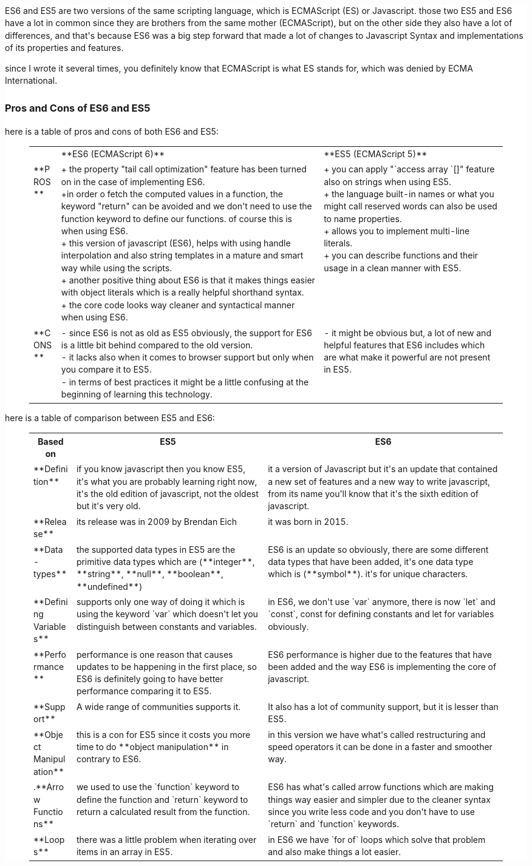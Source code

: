 ES6 and ES5 are two versions of the same scripting language, which is ECMAScript (ES) or Javascript. those two ES5 and ES6 have a lot in common since they are brothers from the same mother (ECMAScript), but on the other side they also have a lot of differences, and that's because ES6 was a big step forward that made a lot of changes to Javascript Syntax and implementations of its properties and features.

since I wrote it several times, you definitely know that ECMAScript is what ES stands for, which was denied by ECMA International.

### Pros and Cons of ES6 and ES5

here is a table of pros and cons of both ES6 and ES5:

<figure class="wp-block-table is-style-stripes"><table><tbody><tr><td></td><td class="has-text-align-center" data-align="center">**ES6 (ECMAScript 6)**</td><td>**ES5 (ECMAScript 5)**</td></tr><tr><td>**PROS**               </td><td class="has-text-align-center" data-align="center">+ the property "tail call optimization" feature has been turned on in the case of implementing ES6.<br>+in order o fetch the computed values in a function, the keyword "return" can be avoided and we don't need to use the function keyword to define our functions. of course this is when using ES6.<br>+ this version of javascript (ES6), helps with using handle interpolation and also string templates in a mature and smart way while using the scripts.<br>+ another positive thing about ES6 is that it makes things easier with object literals which is a really helpful shorthand syntax.<br>+ the core code looks way cleaner and syntactical manner when using ES6.</td><td>+ you can apply "`access array `[]" feature also on strings when using ES5.<br>+ the language built-in names or what you might call reserved words can also be used to name properties.<br>+ allows you to implement multi-line literals.                                                              <br>+ you can describe functions and their usage in a clean manner with ES5.                                                                                                                                                              </td></tr><tr><td>**CONS**</td><td class="has-text-align-center" data-align="center">- since ES6 is not as old as ES5 obviously, the support for ES6 is a little bit behind compared to the old version.<br>- it lacks also when it comes to browser support but only when you compare it to ES5.<br>- in terms of best practices it might be a little confusing at the beginning of learning this technology.</td><td>- it might be obvious but, a lot of new and helpful features that ES6 includes which are what make it powerful are not present in ES5.<br></td></tr></tbody></table></figure>

here is a table of comparison between ES5 and ES6:

<figure class="wp-block-table is-style-stripes"><table><tbody><tr><th>Based on</th><th>ES5</th><th>ES6</th></tr><tr><td>**Definition**</td><td>if you know javascript then you know ES5, it's what you are probably learning right now, it's the old edition of javascript, not the oldest but it's very old.</td><td>it a version of Javascript but it's an update that contained a new set of features and a new way to write javascript, from its name you'll know that it's the sixth edition of javascript.</td></tr><tr><td>**Release**</td><td>its release was in 2009 by Brendan Eich</td><td>it was born in 2015.</td></tr><tr><td>**Data-types**</td><td>the supported data types in ES5 are the primitive data types which are (**integer**, **string**, **null**, **boolean**, **undefined**)</td><td>ES6 is an update so obviously, there are some different data types that have been added, it's one data type which is (**symbol**). it's for unique characters.</td></tr><tr><td>**Defining Variables**</td><td>supports only one way of doing it which is using the keyword `var` which doesn't let you distinguish between constants and variables.</td><td>in ES6, we don't use `var` anymore, there is now `let` and `const`, const for defining constants and let for variables obviously.</td></tr><tr><td>**Performance**</td><td>performance is one reason that causes updates to be happening in the first place, so ES6 is definitely going to have better performance comparing it to ES5.</td><td>ES6 performance is higher due to the features that have been added and the way ES6 is implementing the core of javascript.</td></tr><tr><td>**Support**</td><td>A wide range of communities supports it.</td><td>It also has a lot of community support, but it is lesser than ES5.</td></tr><tr><td>**Object Manipulation**</td><td>this is a con for ES5 since it costs you more time to do **object manipulation** in contrary to ES6.</td><td>in this version we have what's called restructuring and speed operators it can be done in a faster and smoother way.</td></tr><tr><td>.**Arrow Functions**</td><td>we used to use the `function` keyword to define the function and `return` keyword to return a calculated result from the function. </td><td>ES6 has what's called arrow functions which are making things way easier and simpler due to the cleaner syntax since you write less code and you don't have to use `return` and `function` keywords.</td></tr><tr><td>**Loops**</td><td>there was a little problem when iterating over items in an array in ES5.</td><td>in ES6 we have `for of` loops which solve that problem and also make things a lot easier.</td></tr></tbody></table></figure>
